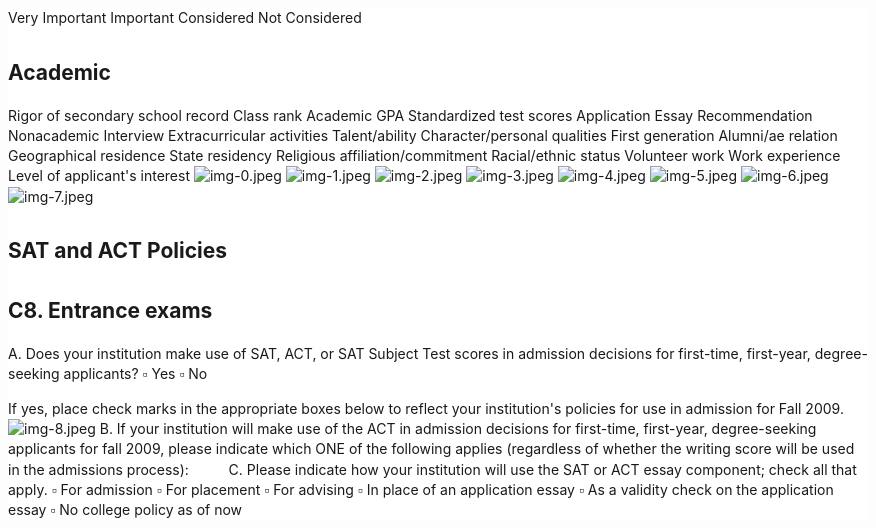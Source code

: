 Very Important
Important
Considered
Not Considered

## Academic

Rigor of secondary school record
Class rank
Academic GPA
Standardized test scores
Application Essay
Recommendation
Nonacademic
Interview
Extracurricular activities
Talent/ability
Character/personal qualities
First generation
Alumni/ae relation
Geographical residence
State residency
Religious affiliation/commitment
Racial/ethnic status
Volunteer work
Work experience
Level of applicant's interest
![img-0.jpeg](img-0.jpeg)
![img-1.jpeg](img-1.jpeg)
![img-2.jpeg](img-2.jpeg)
![img-3.jpeg](img-3.jpeg)
![img-4.jpeg](img-4.jpeg)
![img-5.jpeg](img-5.jpeg)
![img-6.jpeg](img-6.jpeg)
![img-7.jpeg](img-7.jpeg)

## SAT and ACT Policies

## C8. Entrance exams

A. Does your institution make use of SAT, ACT, or SAT Subject Test scores in admission decisions for first-time, first-year, degree-seeking applicants? $\square$ Yes $\square$ No

If yes, place check marks in the appropriate boxes below to reflect your institution's policies for use in admission for Fall 2009.
![img-8.jpeg](img-8.jpeg)
B. If your institution will make use of the ACT in admission decisions for first-time, first-year, degree-seeking applicants for fall 2009, please indicate which ONE of the following applies (regardless of whether the writing score will be used in the admissions process):
$\qquad$
C. Please indicate how your institution will use the SAT or ACT essay component; check all that apply.
$\square$ For admission
$\square$ For placement
$\square$ For advising
$\square$ In place of an application essay
$\square$ As a validity check on the application essay
$\square$ No college policy as of now